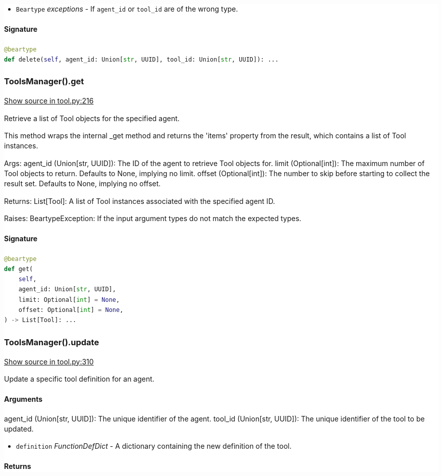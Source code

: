 - `Beartype` *exceptions* - If `agent_id` or `tool_id` are of the wrong type.

#### Signature

```python
@beartype
def delete(self, agent_id: Union[str, UUID], tool_id: Union[str, UUID]): ...
```

### ToolsManager().get

[Show source in tool.py:216](../../../../../../julep/managers/tool.py#L216)

Retrieve a list of Tool objects for the specified agent.

This method wraps the internal _get method and returns the 'items' property
from the result, which contains a list of Tool instances.

Args:
    agent_id (Union[str, UUID]): The ID of the agent to retrieve Tool objects for.
    limit (Optional[int]): The maximum number of Tool objects to return. Defaults to None, implying no limit.
    offset (Optional[int]): The number to skip before starting to collect the result set. Defaults to None, implying no offset.

Returns:
    List[Tool]: A list of Tool instances associated with the specified agent ID.

Raises:
    BeartypeException: If the input argument types do not match the expected types.

#### Signature

```python
@beartype
def get(
    self,
    agent_id: Union[str, UUID],
    limit: Optional[int] = None,
    offset: Optional[int] = None,
) -> List[Tool]: ...
```

### ToolsManager().update

[Show source in tool.py:310](../../../../../../julep/managers/tool.py#L310)

Update a specific tool definition for an agent.

#### Arguments

agent_id (Union[str, UUID]): The unique identifier of the agent.
tool_id (Union[str, UUID]): The unique identifier of the tool to be updated.
- `definition` *FunctionDefDict* - A dictionary containing the new definition of the tool.

#### Returns
